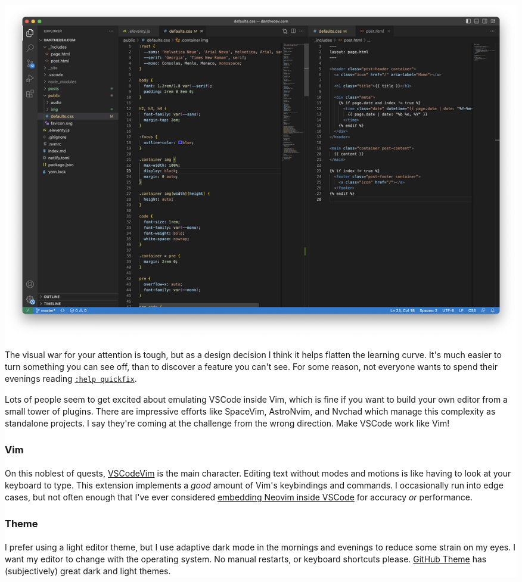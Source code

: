![](/images/2023-02-05-10-47-33.png)

The visual war for your attention is tough, but as a design decision I think it helps flatten the learning curve. It's much easier to turn something you can see off, than to discover a feature you can't see. For some reason, not everyone wants to spend their evenings reading [`:help quickfix`](https://vimhelp.org/quickfix.txt.html).

Lots of people seem to get excited about emulating VSCode inside Vim, which is fine if you want to build your own editor from a small tower of plugins. There are impressive efforts like SpaceVim, AstroNvim, and Nvchad which manage this complexity as standalone projects. I say they're coming at the challenge from the wrong direction. Make VSCode work like Vim!

### Vim

On this noblest of quests, [VSCodeVim](https://github.com/VSCodeVim/Vim) is the main character. Editing text without modes and motions is like having to look at your keyboard to type. This extension implements a _good_ amount of Vim's keybindings and commands. I occasionally run into edge cases, but not often enough that I've ever considered [embedding Neovim inside VSCode](https://github.com/vscode-neovim/vscode-neovim) for accuracy _or_ performance.

### Theme

I prefer using a light editor theme, but I use adaptive dark mode in the mornings and evenings to reduce some strain on my eyes. I want my editor to change with the operating system. No manual restarts, or keyboard shortcuts please. [GitHub Theme](https://marketplace.visualstudio.com/items?itemName=GitHub.github-vscode-theme) has (subjectively) great dark and light themes.
